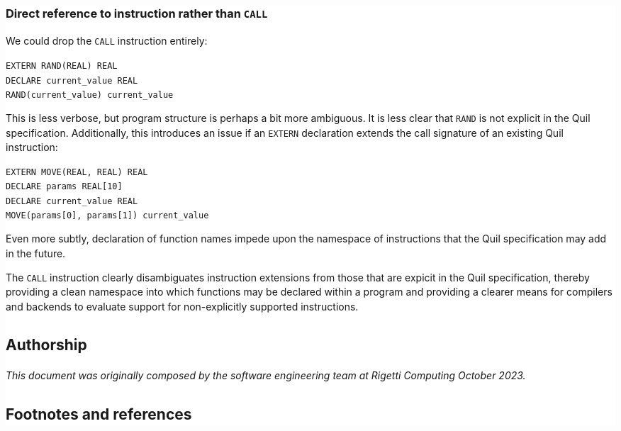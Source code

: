 ### Direct reference to instruction rather than `CALL`

We could drop the `CALL` instruction entirely:

```quil
EXTERN RAND(REAL) REAL
DECLARE current_value REAL
RAND(current_value) current_value
```

This is less verbose, but program structure is perhaps a bit more ambiguous. It is less clear that `RAND` is not explicit in the Quil specification. Additionally, this introduces an issue if an `EXTERN` declaration extends the call signature of an existing Quil instruction:

```quil
EXTERN MOVE(REAL, REAL) REAL
DECLARE params REAL[10]
DECLARE current_value REAL
MOVE(params[0], params[1]) current_value
```

Even more subtly, declaration of function names impede upon the namespace of instructions that the Quil specification may add in the future.

The `CALL` instruction clearly disambiguates instruction extensions from those that are expicit in the Quil specification, thereby providing a clean namespace into which functions may be declared within a program and providing a clearer means for compilers and backends to evaluate support for non-explicitly supported instructions.

## Authorship

_This document was originally composed by the software engineering team at Rigetti Computing October 2023._

## Footnotes and references

[^1]: The Standard C N3096. ISO/IEC, April 1, 2023. https://www.open-std.org/jtc1/sc22/wg14/www/docs/n3096.pdf. PDF download.
[^2]: "C++ Language: extern (C++)". Microsoft Learn, December 2, 2021. https://learn.microsoft.com/en-us/cpp/cpp/extern-cpp?view=msvc-170. October 11, 2023.
[^3]: "extern Storage-Class Specifier". Microsoft Learn, August 2, 2021. https://learn.microsoft.com/en-us/cpp/c-language/extern-storage-class-specifier?view=msvc-170. October 11, 2023.
[^4]: "Keyword extern". The Rust Standard Library. https://doc.rust-lang.org/std/keyword.extern.html. October 11, 2023.
[^5]: "Path and module system changes". The Rust Edition Guide. https://doc.rust-lang.org/edition-guide/rust-2018/path-changes.html#an-exception. October 11, 2023.
[^6]: "Extern function calls". OpenQASM Live Specification. https://openqasm.com/language/classical.html#extern-function-calls. October 11, 2023.
[^7]: "LLVM Languge Reference Manual". LLVM Compiler Infrastructure, October 11, 2023. https://llvm.org/docs/LangRef.html#i-call. October 11, 2023.
[^8]: "Operator Overloading". Rust By Example. https://doc.rust-lang.org/rust-by-example/trait/ops.html. October 11, 2023.
[^9]: Turon, Aaron. "Abstraction without overhead: traits in Rust". Rust Blog, May 11, 2015. https://blog.rust-lang.org/2015/05/11/traits.html#the-many-uses-of-traits. October 11, 2023.
[^10]: "MultiMethods". April 30, 2013. https://wiki.c2.com/?MultiMethods. October 11, 2023.
[^11]: "LLVM Languge Reference Manual". LLVM Compiler Infrastructure. https://llvm.org/docs/LangRef.html#linkage-types. October 11, 2023.
[^12]: "LLVM Languge Reference Manual". LLVM Compiler Infrastructure. https://llvm.org/docs/LangRef.html#invoke-instruction. October 11, 2023.
